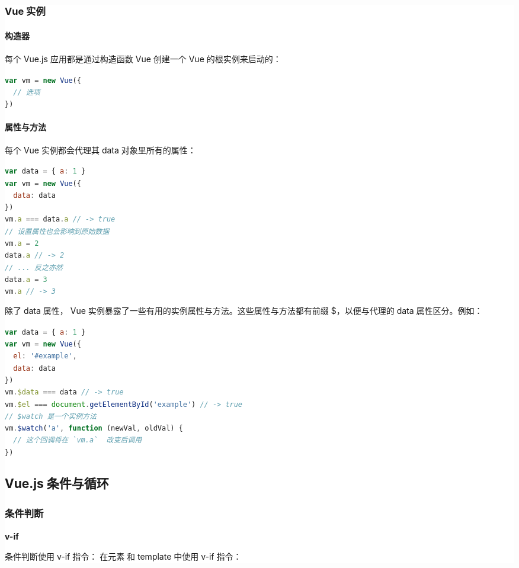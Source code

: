 ### Vue 实例

#### 构造器

每个 Vue.js 应用都是通过构造函数 Vue 创建一个 Vue 的根实例来启动的：

```js
var vm = new Vue({
  // 选项
})
```

#### 属性与方法

每个 Vue 实例都会代理其 data 对象里所有的属性：

```js
var data = { a: 1 }
var vm = new Vue({
  data: data
})
vm.a === data.a // -> true
// 设置属性也会影响到原始数据
vm.a = 2
data.a // -> 2
// ... 反之亦然
data.a = 3
vm.a // -> 3
```

除了 data 属性， Vue 实例暴露了一些有用的实例属性与方法。这些属性与方法都有前缀 $，以便与代理的 data 属性区分。例如：

```js
var data = { a: 1 }
var vm = new Vue({
  el: '#example',
  data: data
})
vm.$data === data // -> true
vm.$el === document.getElementById('example') // -> true
// $watch 是一个实例方法
vm.$watch('a', function (newVal, oldVal) {
  // 这个回调将在 `vm.a`  改变后调用
})
```

## Vue.js 条件与循环

### 条件判断

**v-if**

条件判断使用 v-if 指令：
在元素 和 template 中使用 v-if 指令：
